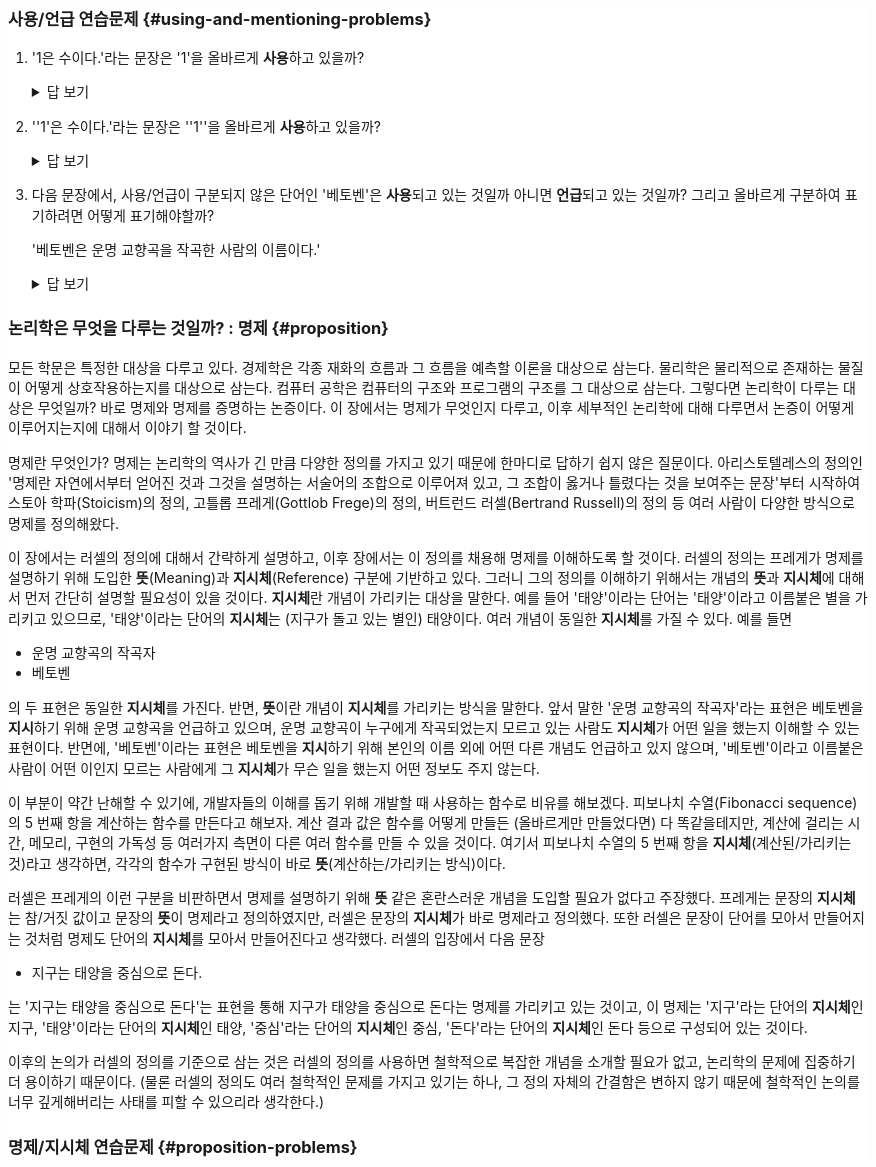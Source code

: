### 사용/언급 연습문제 {#using-and-mentioning-problems}

1. '1은 수이다.'라는 문장은 '1'을 올바르게 **사용**하고 있을까?

   <details class='answer'><summary>답 보기</summary></details>
1. ''1'은 수이다.'라는 문장은 ''1''을 올바르게 **사용**하고 있을까?

   <details class='answer'><summary>답 보기</summary></details>
1. 다음 문장에서, 사용/언급이 구분되지 않은 단어인 '베토벤'은 **사용**되고 있는 것일까 아니면 **언급**되고 있는 것일까? 그리고 올바르게 구분하여 표기하려면 어떻게 표기해야할까?

   '베토벤은 운명 교향곡을 작곡한 사람의 이름이다.'

   <details class='answer'><summary>답 보기</summary></details>

### 논리학은 무엇을 다루는 것일까? : 명제 {#proposition}

모든 학문은 특정한 대상을 다루고 있다. 경제학은 각종 재화의 흐름과 그 흐름을 예측할 이론을 대상으로 삼는다. 물리학은 물리적으로 존재하는 물질이 어떻게 상호작용하는지를 대상으로 삼는다. 컴퓨터 공학은 컴퓨터의 구조와 프로그램의 구조를 그 대상으로 삼는다. 그렇다면 논리학이 다루는 대상은 무엇일까? 바로 명제와 명제를 증명하는 논증이다. 이 장에서는 명제가 무엇인지 다루고, 이후 세부적인 논리학에 대해 다루면서 논증이 어떻게 이루어지는지에 대해서 이야기 할 것이다.

명제란 무엇인가? 명제는 논리학의 역사가 긴 만큼 다양한 정의를 가지고 있기 때문에 한마디로 답하기 쉽지 않은 질문이다. 아리스토텔레스의 정의인 '명제란 자연에서부터 얻어진 것과 그것을 설명하는 서술어의 조합으로 이루어져 있고, 그 조합이 옳거나 틀렸다는 것을 보여주는 문장'부터 시작하여 스토아 학파(Stoicism)의 정의, 고틀롭 프레게(Gottlob Frege)의 정의, 버트런드 러셀(Bertrand Russell)의 정의 등 여러 사람이 다양한 방식으로 명제를 정의해왔다.

이 장에서는 러셀의 정의에 대해서 간략하게 설명하고, 이후 장에서는 이 정의를 채용해 명제를 이해하도록 할 것이다. 러셀의 정의는 프레게가 명제를 설명하기 위해 도입한 **뜻**(Meaning)과 **지시체**(Reference) 구분에 기반하고 있다. 그러니 그의 정의를 이해하기 위해서는 개념의 **뜻**과 **지시체**에 대해서 먼저 간단히 설명할 필요성이 있을 것이다. **지시체**란 개념이 가리키는 대상을 말한다. 예를 들어 '태양'이라는 단어는 '태양'이라고 이름붙은 별을 가리키고 있으므로, '태양'이라는 단어의 **지시체**는 (지구가 돌고 있는 별인) 태양이다. 여러 개념이 동일한 **지시체**를 가질 수 있다. 예를 들면

- 운명 교향곡의 작곡자
- 베토벤

의 두 표현은 동일한 **지시체**를 가진다. 반면, **뜻**이란 개념이 **지시체**를 가리키는 방식을 말한다. 앞서 말한 '운명 교향곡의 작곡자'라는 표현은 베토벤을 **지시**하기 위해 운명 교향곡을 언급하고 있으며, 운명 교향곡이 누구에게 작곡되었는지 모르고 있는 사람도 **지시체**가 어떤 일을 했는지 이해할 수 있는 표현이다. 반면에, '베토벤'이라는 표현은 베토벤을 **지시**하기 위해 본인의 이름 외에 어떤 다른 개념도 언급하고 있지 않으며, '베토벤'이라고 이름붙은 사람이 어떤 이인지 모르는 사람에게 그 **지시체**가 무슨 일을 했는지 어떤 정보도 주지 않는다.

이 부분이 약간 난해할 수 있기에, 개발자들의 이해를 돕기 위해 개발할 때 사용하는 함수로 비유를 해보겠다. 피보나치 수열(Fibonacci sequence)의 5 번째 항을 계산하는 함수를 만든다고 해보자. 계산 결과 값은 함수를 어떻게 만들든 (올바르게만 만들었다면) 다 똑같을테지만, 계산에 걸리는 시간, 메모리, 구현의 가독성 등 여러가지 측면이 다른 여러 함수를 만들 수 있을 것이다. 여기서 피보나치 수열의 5 번째 항을 **지시체**(계산된/가리키는 것)라고 생각하면, 각각의 함수가 구현된 방식이 바로 **뜻**(계산하는/가리키는 방식)이다.

러셀은 프레게의 이런 구분을 비판하면서 명제를 설명하기 위해 **뜻** 같은 혼란스러운 개념을 도입할 필요가 없다고 주장했다. 프레게는 문장의 **지시체**는 참/거짓 값이고 문장의 **뜻**이 명제라고 정의하였지만, 러셀은 문장의 **지시체**가 바로 명제라고 정의했다. 또한 러셀은 문장이 단어를 모아서 만들어지는 것처럼 명제도 단어의 **지시체**를 모아서 만들어진다고 생각했다. 러셀의 입장에서 다음 문장

- 지구는 태양을 중심으로 돈다.

는 '지구는 태양을 중심으로 돈다'는 표현을 통해 지구가 태양을 중심으로 돈다는 명제를 가리키고 있는 것이고, 이 명제는 '지구'라는 단어의 **지시체**인 지구, '태양'이라는 단어의 **지시체**인 태양, '중심'라는 단어의 **지시체**인 중심, '돈다'라는 단어의 **지시체**인 돈다 등으로 구성되어 있는 것이다.

이후의 논의가 러셀의 정의를 기준으로 삼는 것은 러셀의 정의를 사용하면 철학적으로 복잡한 개념을 소개할 필요가 없고, 논리학의 문제에 집중하기 더 용이하기 때문이다. (물론 러셀의 정의도 여러 철학적인 문제를 가지고 있기는 하나, 그 정의 자체의 간결함은 변하지 않기 때문에 철학적인 논의를 너무 깊게해버리는 사태를 피할 수 있으리라 생각한다.)

### 명제/지시체 연습문제 {#proposition-problems}
